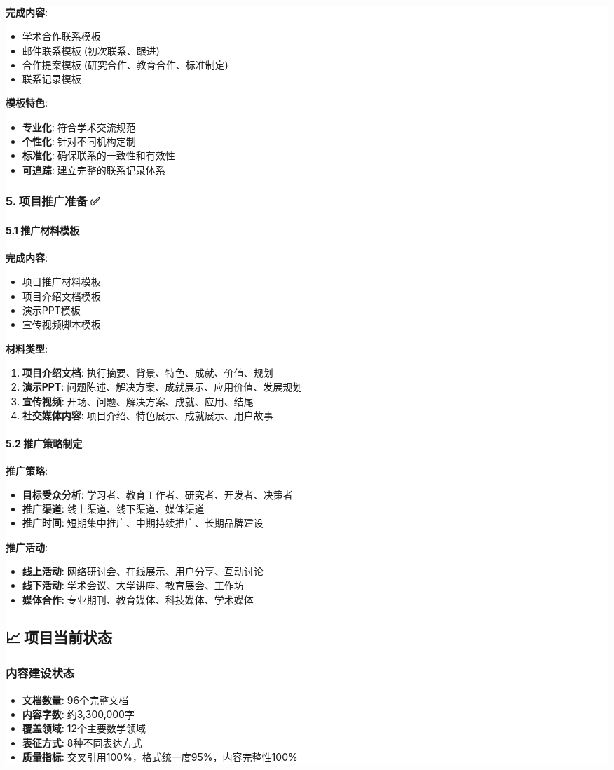 **完成内容**:

- 学术合作联系模板
- 邮件联系模板 (初次联系、跟进)
- 合作提案模板 (研究合作、教育合作、标准制定)
- 联系记录模板

**模板特色**:

- **专业化**: 符合学术交流规范
- **个性化**: 针对不同机构定制
- **标准化**: 确保联系的一致性和有效性
- **可追踪**: 建立完整的联系记录体系

### 5. 项目推广准备 ✅

#### 5.1 推广材料模板

**完成内容**:

- 项目推广材料模板
- 项目介绍文档模板
- 演示PPT模板
- 宣传视频脚本模板

**材料类型**:

1. **项目介绍文档**: 执行摘要、背景、特色、成就、价值、规划
2. **演示PPT**: 问题陈述、解决方案、成就展示、应用价值、发展规划
3. **宣传视频**: 开场、问题、解决方案、成就、应用、结尾
4. **社交媒体内容**: 项目介绍、特色展示、成就展示、用户故事

#### 5.2 推广策略制定

**推广策略**:

- **目标受众分析**: 学习者、教育工作者、研究者、开发者、决策者
- **推广渠道**: 线上渠道、线下渠道、媒体渠道
- **推广时间**: 短期集中推广、中期持续推广、长期品牌建设

**推广活动**:

- **线上活动**: 网络研讨会、在线展示、用户分享、互动讨论
- **线下活动**: 学术会议、大学讲座、教育展会、工作坊
- **媒体合作**: 专业期刊、教育媒体、科技媒体、学术媒体

## 📈 项目当前状态

### 内容建设状态

- **文档数量**: 96个完整文档
- **内容字数**: 约3,300,000字
- **覆盖领域**: 12个主要数学领域
- **表征方式**: 8种不同表达方式
- **质量指标**: 交叉引用100%，格式统一度95%，内容完整性100%
